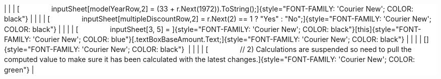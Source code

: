 |                                                                                                                                                                                                                                                                                                                                                                                                                                                                                                                                                                                             |
| [                inputSheet\[modelYearRow,2\] = (33 + r.Next(1972)).ToString();]{style="FONT-FAMILY: 'Courier New'; COLOR: black"}                                                                                                                                                                                                                                                                                                                                                                                                                                                          |
|                                                                                                                                                                                                                                                                                                                                                                                                                                                                                                                                                                                             |
| [                inputSheet\[multipleDiscountRow,2\] = r.Next(2) == 1 ? \"Yes\" : \"No\";]{style="FONT-FAMILY: 'Courier New'; COLOR: black"}                                                                                                                                                                                                                                                                                                                                                                                                                                                |
|                                                                                                                                                                                                                                                                                                                                                                                                                                                                                                                                                                                             |
| [                inputSheet\[3, 5\] = ]{style="FONT-FAMILY: 'Courier New'; COLOR: black"}[this]{style="FONT-FAMILY: 'Courier New'; COLOR: blue"}[.textBoxBaseAmount.Text;]{style="FONT-FAMILY: 'Courier New'; COLOR: black"}                                                                                                                                                                                                                                                                                                                                                                |
|                                                                                                                                                                                                                                                                                                                                                                                                                                                                                                                                                                                             |
| []{style="FONT-FAMILY: 'Courier New'; COLOR: black"}                                                                                                                                                                                                                                                                                                                                                                                                                                                                                                                                        |
|                                                                                                                                                                                                                                                                                                                                                                                                                                                                                                                                                                                             |
| [                // 2) Calculations are suspended so need to pull the computed value to make sure it has been calculated with the latest changes.]{style="FONT-FAMILY: 'Courier New'; COLOR: green"}                                                                                                                                                                                                                                                                                                                                                                                        |